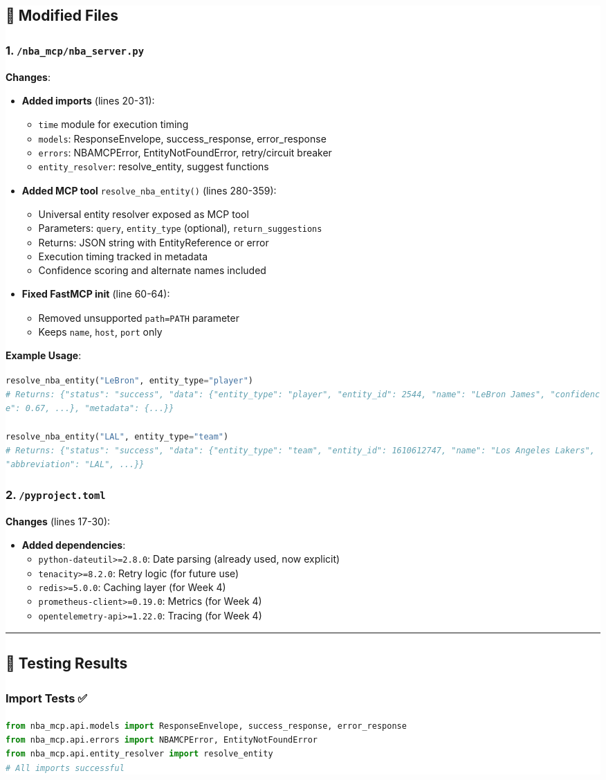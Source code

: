 ## 🔧 Modified Files

### 1. `/nba_mcp/nba_server.py`
**Changes**:
- **Added imports** (lines 20-31):
  - `time` module for execution timing
  - `models`: ResponseEnvelope, success_response, error_response
  - `errors`: NBAMCPError, EntityNotFoundError, retry/circuit breaker
  - `entity_resolver`: resolve_entity, suggest functions

- **Added MCP tool** `resolve_nba_entity()` (lines 280-359):
  - Universal entity resolver exposed as MCP tool
  - Parameters: `query`, `entity_type` (optional), `return_suggestions`
  - Returns: JSON string with EntityReference or error
  - Execution timing tracked in metadata
  - Confidence scoring and alternate names included

- **Fixed FastMCP init** (line 60-64):
  - Removed unsupported `path=PATH` parameter
  - Keeps `name`, `host`, `port` only

**Example Usage**:
```python
resolve_nba_entity("LeBron", entity_type="player")
# Returns: {"status": "success", "data": {"entity_type": "player", "entity_id": 2544, "name": "LeBron James", "confidence": 0.67, ...}, "metadata": {...}}

resolve_nba_entity("LAL", entity_type="team")
# Returns: {"status": "success", "data": {"entity_type": "team", "entity_id": 1610612747, "name": "Los Angeles Lakers", "abbreviation": "LAL", ...}}
```

### 2. `/pyproject.toml`
**Changes** (lines 17-30):
- **Added dependencies**:
  - `python-dateutil>=2.8.0`: Date parsing (already used, now explicit)
  - `tenacity>=8.2.0`: Retry logic (for future use)
  - `redis>=5.0.0`: Caching layer (for Week 4)
  - `prometheus-client>=0.19.0`: Metrics (for Week 4)
  - `opentelemetry-api>=1.22.0`: Tracing (for Week 4)

---

## 🧪 Testing Results

### Import Tests ✅
```python
from nba_mcp.api.models import ResponseEnvelope, success_response, error_response
from nba_mcp.api.errors import NBAMCPError, EntityNotFoundError
from nba_mcp.api.entity_resolver import resolve_entity
# All imports successful
```
